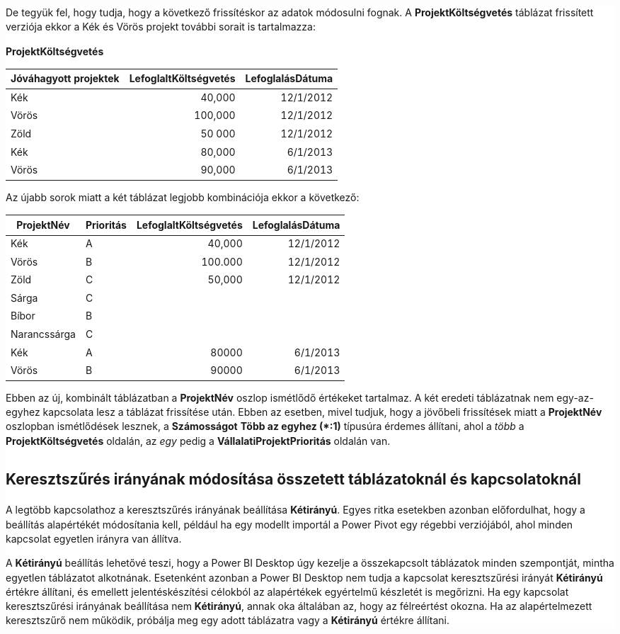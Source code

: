 De tegyük fel, hogy tudja, hogy a következő frissítéskor az adatok módosulni fognak. A **ProjektKöltségvetés** táblázat frissített verziója ekkor a Kék és Vörös projekt további sorait is tartalmazza:

**ProjektKöltségvetés**

| **Jóváhagyott projektek** | **LefoglaltKöltségvetés** | **LefoglalásDátuma** |
| --- | ---:| ---:|
| Kék |40,000 |12/1/2012 |
| Vörös |100,000 |12/1/2012 |
| Zöld |50 000 |12/1/2012 |
| Kék |80,000 |6/1/2013 |
| Vörös |90,000 |6/1/2013 |

 Az újabb sorok miatt a két táblázat legjobb kombinációja ekkor a következő: 

| **ProjektNév** | **Prioritás** | **LefoglaltKöltségvetés** | **LefoglalásDátuma** |
| --- | --- | ---:| ---:|
| Kék |A |40,000 |12/1/2012 |
| Vörös |B |100.000 |12/1/2012 |
| Zöld |C |50,000 |12/1/2012 |
| Sárga |C |<br /> |<br /> |
| Bíbor |B |<br /> |<br /> |
| Narancssárga |C |<br /> |<br /> |
| Kék |A |80000 |6/1/2013 |
| Vörös |B |90000 |6/1/2013 |

Ebben az új, kombinált táblázatban a **ProjektNév** oszlop ismétlődő értékeket tartalmaz. A két eredeti táblázatnak nem egy-az-egyhez kapcsolata lesz a táblázat frissítése után. Ebben az esetben, mivel tudjuk, hogy a jövőbeli frissítések miatt a **ProjektNév** oszlopban ismétlődések lesznek, a **Számosságot** **Több az egyhez (\*:1)** típusúra érdemes állítani, ahol a *több* a **ProjektKöltségvetés** oldalán, az *egy* pedig a **VállalatiProjektPrioritás** oldalán van.

## <a name="adjusting-cross-filter-direction-for-a-complex-set-of-tables-and-relationships"></a>Keresztszűrés irányának módosítása összetett táblázatoknál és kapcsolatoknál
A legtöbb kapcsolathoz a keresztszűrés irányának beállítása **Kétirányú**. Egyes ritka esetekben azonban előfordulhat, hogy a beállítás alapértékét módosítania kell, például ha egy modellt importál a Power Pivot egy régebbi verziójából, ahol minden kapcsolat egyetlen irányra van állítva. 

A **Kétirányú** beállítás lehetővé teszi, hogy a Power BI Desktop úgy kezelje a összekapcsolt táblázatok minden szempontját, mintha egyetlen táblázatot alkotnának. Esetenként azonban a Power BI Desktop nem tudja a kapcsolat keresztszűrési irányát **Kétirányú** értékre állítani, és emellett jelentéskészítési célokból az alapértékek egyértelmű készletét is megőrizni. Ha egy kapcsolat keresztszűrési irányának beállítása nem **Kétirányú**, annak oka általában az, hogy az félreértést okozna. Ha az alapértelmezett keresztszűrő nem működik, próbálja meg egy adott táblázatra vagy a **Kétirányú** értékre állítani.

